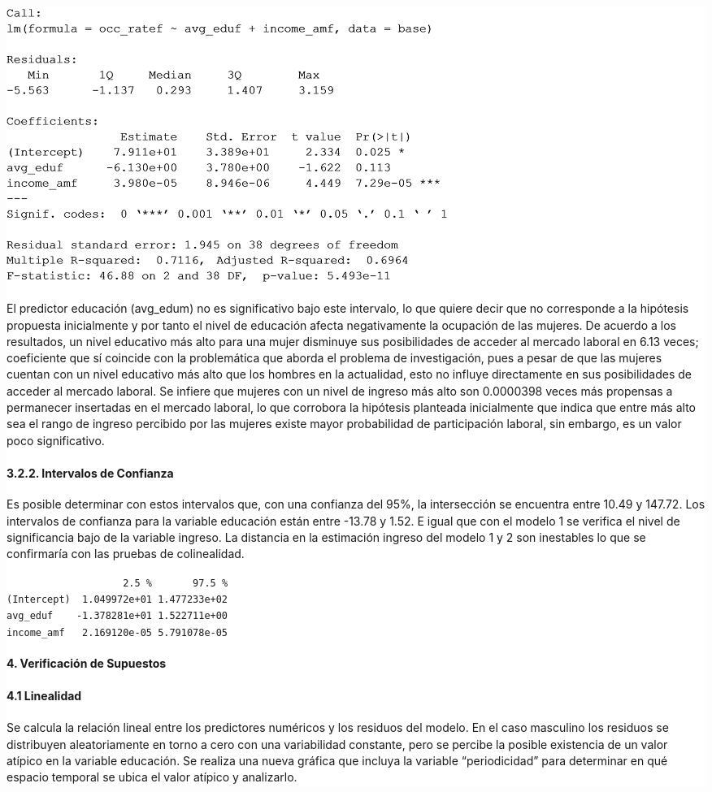 
![](Plots/002.png)

El predictor educación (avg_edum) no es significativo bajo este intervalo, lo que quiere decir que no corresponde a la hipótesis propuesta inicialmente y por tanto el nivel de educación afecta negativamente la ocupación de las mujeres. De acuerdo a los resultados, un nivel educativo más alto para una mujer disminuye sus posibilidades de acceder al mercado laboral en 6.13 veces; coeficiente que sí coincide con la problemática que aborda el problema de investigación, pues a pesar de que las mujeres cuentan con un nivel educativo más alto que los hombres en la actualidad, esto no influye directamente en sus posibilidades de acceder al mercado laboral.
Se infiere que mujeres con un nivel de ingreso más alto son 0.0000398 veces más propensas a permanecer insertadas en el mercado laboral, lo que corrobora la hipótesis planteada inicialmente que indica que entre más alto sea el rango de ingreso percibido por las mujeres existe mayor probabilidad de participación laboral, sin embargo, es un valor poco significativo.

#### 3.2.2. Intervalos de Confianza
Es posible determinar con estos intervalos que, con una confianza del 95%, la intersección se encuentra entre 10.49 y 147.72. Los intervalos de confianza para la variable educación están entre -13.78 y 1.52. E igual que con el modelo 1 se verifica el nivel de significancia bajo de la variable ingreso. La distancia en la estimación ingreso del modelo 1 y 2 son inestables lo que se confirmaría con las pruebas de colinealidad.

~~~
                    2.5 %       97.5 %
(Intercept)  1.049972e+01 1.477233e+02
avg_eduf    -1.378281e+01 1.522711e+00
income_amf   2.169120e-05 5.791078e-05
~~~

#### 4.	Verificación de Supuestos

#### 4.1 Linealidad
Se calcula la relación lineal entre los predictores numéricos y los residuos del modelo. En el caso masculino los residuos se distribuyen aleatoriamente en torno a cero con una variabilidad constante, pero se percibe la posible existencia de un valor atípico en la variable educación. Se realiza una nueva gráfica que incluya la variable “periodicidad” para determinar en qué espacio temporal se ubica el valor atípico y analizarlo.
